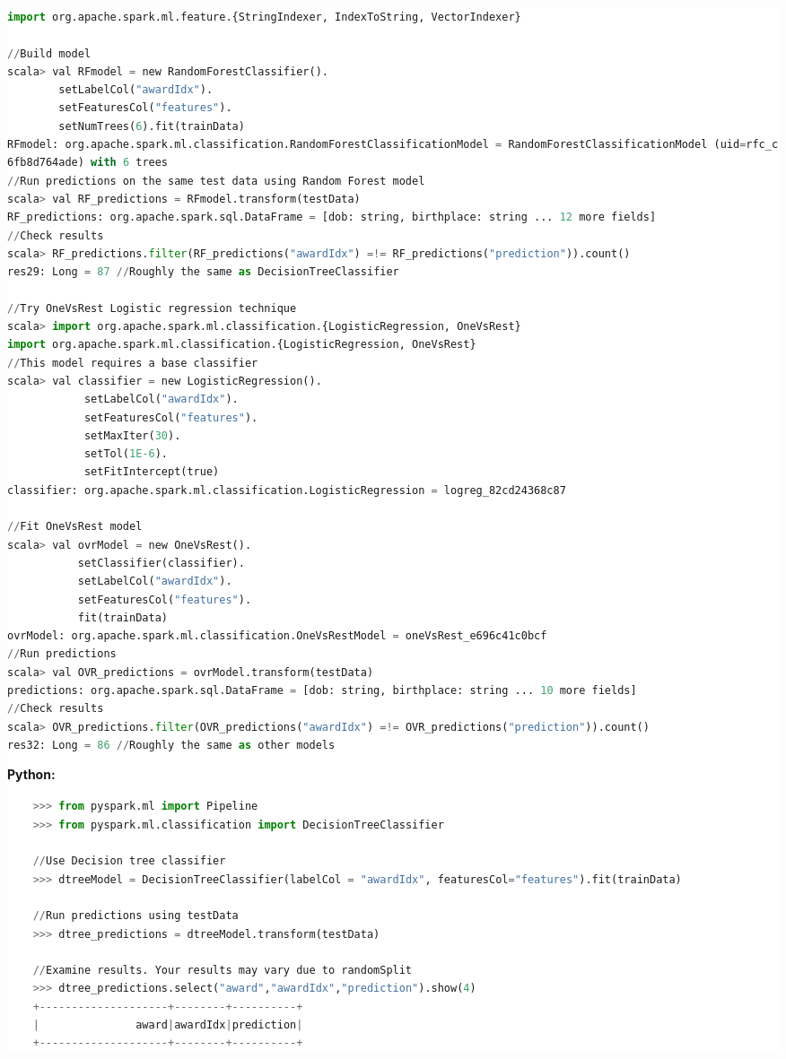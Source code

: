 ```py
import org.apache.spark.ml.feature.{StringIndexer, IndexToString, VectorIndexer} 

//Build model 
scala> val RFmodel = new RandomForestClassifier(). 
        setLabelCol("awardIdx"). 
        setFeaturesCol("features"). 
        setNumTrees(6).fit(trainData) 
RFmodel: org.apache.spark.ml.classification.RandomForestClassificationModel = RandomForestClassificationModel (uid=rfc_c6fb8d764ade) with 6 trees 
//Run predictions on the same test data using Random Forest model 
scala> val RF_predictions = RFmodel.transform(testData) 
RF_predictions: org.apache.spark.sql.DataFrame = [dob: string, birthplace: string ... 12 more fields] 
//Check results 
scala> RF_predictions.filter(RF_predictions("awardIdx") =!= RF_predictions("prediction")).count() 
res29: Long = 87 //Roughly the same as DecisionTreeClassifier 

//Try OneVsRest Logistic regression technique 
scala> import org.apache.spark.ml.classification.{LogisticRegression, OneVsRest} 
import org.apache.spark.ml.classification.{LogisticRegression, OneVsRest} 
//This model requires a base classifier 
scala> val classifier = new LogisticRegression(). 
            setLabelCol("awardIdx"). 
            setFeaturesCol("features"). 
            setMaxIter(30). 
            setTol(1E-6). 
            setFitIntercept(true) 
classifier: org.apache.spark.ml.classification.LogisticRegression = logreg_82cd24368c87 

//Fit OneVsRest model 
scala> val ovrModel = new OneVsRest(). 
           setClassifier(classifier). 
           setLabelCol("awardIdx"). 
           setFeaturesCol("features"). 
           fit(trainData) 
ovrModel: org.apache.spark.ml.classification.OneVsRestModel = oneVsRest_e696c41c0bcf 
//Run predictions 
scala> val OVR_predictions = ovrModel.transform(testData) 
predictions: org.apache.spark.sql.DataFrame = [dob: string, birthplace: string ... 10 more fields] 
//Check results 
scala> OVR_predictions.filter(OVR_predictions("awardIdx") =!= OVR_predictions("prediction")).count()          
res32: Long = 86 //Roughly the same as other models 

```

**Python:**

```py
    >>> from pyspark.ml import Pipeline
    >>> from pyspark.ml.classification import DecisionTreeClassifier

    //Use Decision tree classifier
    >>> dtreeModel = DecisionTreeClassifier(labelCol = "awardIdx", featuresCol="features").fit(trainData)

    //Run predictions using testData
    >>> dtree_predictions = dtreeModel.transform(testData)

    //Examine results. Your results may vary due to randomSplit
    >>> dtree_predictions.select("award","awardIdx","prediction").show(4)
    +--------------------+--------+----------+
    |               award|awardIdx|prediction|
    +--------------------+--------+----------+
```
